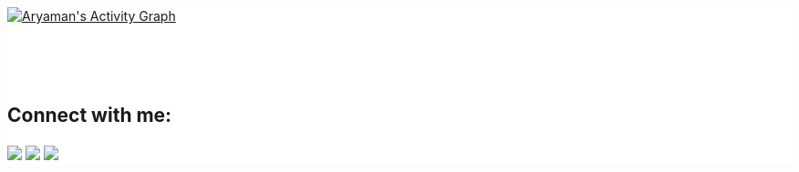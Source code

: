 <a href="https://github.com/AryamanAdivyaSingh47/github-readme-activity-graph"><img alt="Aryaman's Activity Graph" src="https://activity-graph.herokuapp.com/graph?username=AryamanAdivyaSingh47&bg_color=0D1117&color=5BCDEC&line=5BCDEC&point=FFFFFF&hide_border=true" /></a>

<br/>
<br/>

## Connect with me:
<p align="center">

<a href="https://www.linkedin.com/in/aryaman-adivya-singh-4b69b7190/"><img src="https://img.icons8.com/stickers/48/000000/linkedin.png"/></a>
<a href="https://twitter.com/This_is_ARYAMAN"><img src="https://img.icons8.com/stickers/48/000000/twitter.png"/></a>
<a href="mailto:aryaman147.reach@gmail.com"><img src="https://img.icons8.com/stickers/48/000000/gmail-new.png"/></a>
</p>

